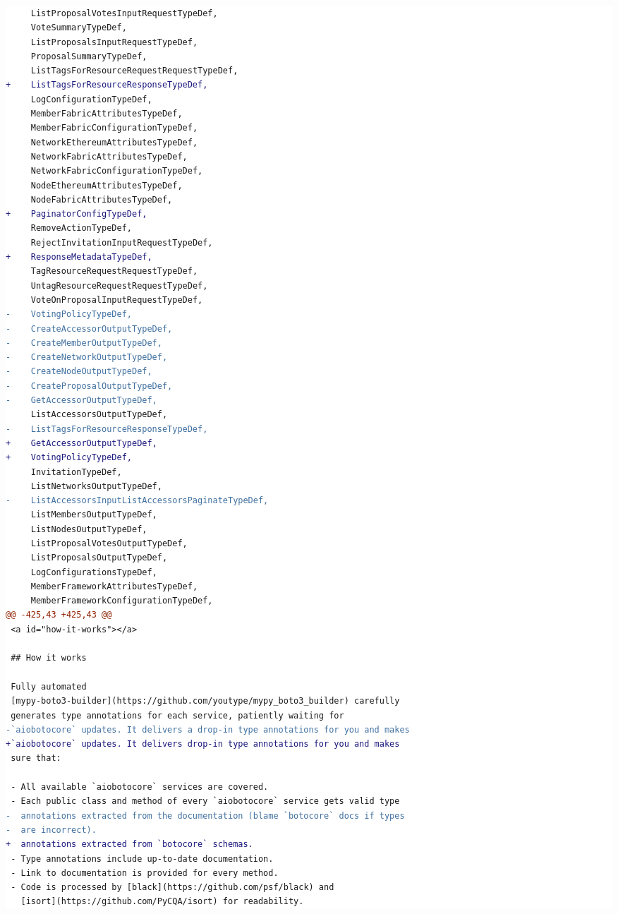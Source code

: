 ```diff
     ListProposalVotesInputRequestTypeDef,
     VoteSummaryTypeDef,
     ListProposalsInputRequestTypeDef,
     ProposalSummaryTypeDef,
     ListTagsForResourceRequestRequestTypeDef,
+    ListTagsForResourceResponseTypeDef,
     LogConfigurationTypeDef,
     MemberFabricAttributesTypeDef,
     MemberFabricConfigurationTypeDef,
     NetworkEthereumAttributesTypeDef,
     NetworkFabricAttributesTypeDef,
     NetworkFabricConfigurationTypeDef,
     NodeEthereumAttributesTypeDef,
     NodeFabricAttributesTypeDef,
+    PaginatorConfigTypeDef,
     RemoveActionTypeDef,
     RejectInvitationInputRequestTypeDef,
+    ResponseMetadataTypeDef,
     TagResourceRequestRequestTypeDef,
     UntagResourceRequestRequestTypeDef,
     VoteOnProposalInputRequestTypeDef,
-    VotingPolicyTypeDef,
-    CreateAccessorOutputTypeDef,
-    CreateMemberOutputTypeDef,
-    CreateNetworkOutputTypeDef,
-    CreateNodeOutputTypeDef,
-    CreateProposalOutputTypeDef,
-    GetAccessorOutputTypeDef,
     ListAccessorsOutputTypeDef,
-    ListTagsForResourceResponseTypeDef,
+    GetAccessorOutputTypeDef,
+    VotingPolicyTypeDef,
     InvitationTypeDef,
     ListNetworksOutputTypeDef,
-    ListAccessorsInputListAccessorsPaginateTypeDef,
     ListMembersOutputTypeDef,
     ListNodesOutputTypeDef,
     ListProposalVotesOutputTypeDef,
     ListProposalsOutputTypeDef,
     LogConfigurationsTypeDef,
     MemberFrameworkAttributesTypeDef,
     MemberFrameworkConfigurationTypeDef,
@@ -425,43 +425,43 @@
 <a id="how-it-works"></a>
 
 ## How it works
 
 Fully automated
 [mypy-boto3-builder](https://github.com/youtype/mypy_boto3_builder) carefully
 generates type annotations for each service, patiently waiting for
-`aiobotocore` updates. It delivers a drop-in type annotations for you and makes
+`aiobotocore` updates. It delivers drop-in type annotations for you and makes
 sure that:
 
 - All available `aiobotocore` services are covered.
 - Each public class and method of every `aiobotocore` service gets valid type
-  annotations extracted from the documentation (blame `botocore` docs if types
-  are incorrect).
+  annotations extracted from `botocore` schemas.
 - Type annotations include up-to-date documentation.
 - Link to documentation is provided for every method.
 - Code is processed by [black](https://github.com/psf/black) and
   [isort](https://github.com/PyCQA/isort) for readability.
```